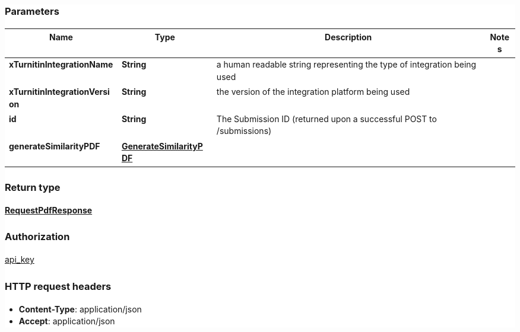 ### Parameters


Name | Type | Description  | Notes
------------- | ------------- | ------------- | -------------
 **xTurnitinIntegrationName** | **String**| a human readable string representing the type of integration being used | 
 **xTurnitinIntegrationVersion** | **String**| the version of the integration platform being used | 
 **id** | **String**| The Submission ID (returned upon a successful POST to /submissions)  | 
 **generateSimilarityPDF** | [**GenerateSimilarityPDF**](GenerateSimilarityPDF.md)|  | 

### Return type

[**RequestPdfResponse**](RequestPdfResponse.md)

### Authorization

[api_key](../README.md#api_key)

### HTTP request headers

- **Content-Type**: application/json
- **Accept**: application/json

